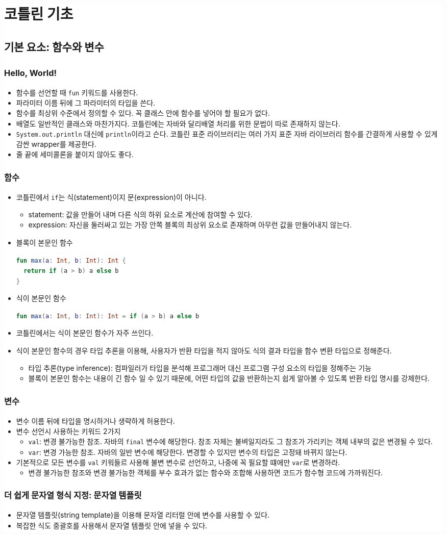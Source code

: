 # 코틀린 기초

## 기본 요소: 함수와 변수

### Hello, World!

- 함수를 선언할 때 `fun` 키워드를 사용한다.
- 파라미터 이름 뒤에 그 파라미터의 타입을 쓴다.
- 함수를 최상위 수준에서 정의할 수 있다. 꼭 클래스 안에 함수를 넣어야 할 필요가 없다.
- 배열도 일반적인 클래스와 마찬가지다. 코틀린에는 자바와 달리배열 처리를 위한 문법이 따로 존재하지 않는다.
- `System.out.println` 대신에 `println`이라고 슨다. 코틀린 표준 라이브러리는 여러 가지 표준 자바 라이브러리 함수를 간결하게 사용할 수 있게 감싼 wrapper를 제공한다.
- 줄 끝에 세미콜론을 붙이지 않아도 좋다.

### 함수

- 코틀린에서 `if`는 식(statement)이지 문(expression)이 아니다.

  - statement: 값을 만들어 내며 다른 식의 하위 요소로 계산에 참여할 수 있다.
  - expression: 자신을 둘러싸고 있는 가장 안쪽 블록의 최상위 요소로 존재하며 아무런 값을 만들어내지 않는다.

- 블록이 본문인 함수

  ```kotlin
  fun max(a: Int, b: Int): Int {
  	return if (a > b) a else b
  }
  ```

- 식이 본문인 함수

  ```kotlin
  fun max(a: Int, b: Int): Int = if (a > b) a else b
  ```

- 코틀린에서는 식이 본문인 함수가 자주 쓰인다.
- 식이 본문인 함수의 경우 타입 추론을 이용해, 사용자가 반환 타입을 적지 않아도 식의 결과 타입을 함수 변환 타입으로 정해준다.
  - 타입 추론(type inference): 컴파일러가 타입을 분석해 프로그래머 대신 프로그램 구성 요소의 타입을 정해주는 기능
  - 블록이 본문인 함수는 내용이 긴 함수 일 수 있기 때문에, 어떤 타입의 값을 반환하는지 쉽게 알아볼 수 있도록 반환 타입 명시를 강제한다.

### 변수

- 변수 이름 뒤에 타입을 명시하거나 생략하게 허용한다.
- 변수 선언시 사용하는 키워드 2가지
  - `val`: 변경 불가능한 참조. 자바의 `final` 변수에 해당한다. 참조 자체는 불벼일지라도 그 참조가 가리키는 객체 내부의 값은 변경될 수 있다.
  - `var`: 변경 가능한 참조. 자바의 일반 변수에 해당한다. 변경할 수 있지만 변수의 타입은 고정돼 바뀌지 않는다.
- 기본적으로 모든 변수를 `val` 키워들르 사용해 불변 변수로 선언하고, 나중에 꼭 필요할 떄에만 `var`로 변경하라.
  - 변경 불가능한 참조와 변경 불가능한 객체를 부수 효과가 없는 함수와 조합해 사용하면 코드가 함수형 코드에 가까워진다.

### 더 쉽게 문자열 형식 지정: 문자열 템플릿

- 문자열 템플릿(string template)을 이용해 문자열 리터럴 안에 변수를 사용할 수 있다.
- 복잡한 식도 중괄호를 사용해서 문자열 템플릿 안에 넣을 수 있다.
